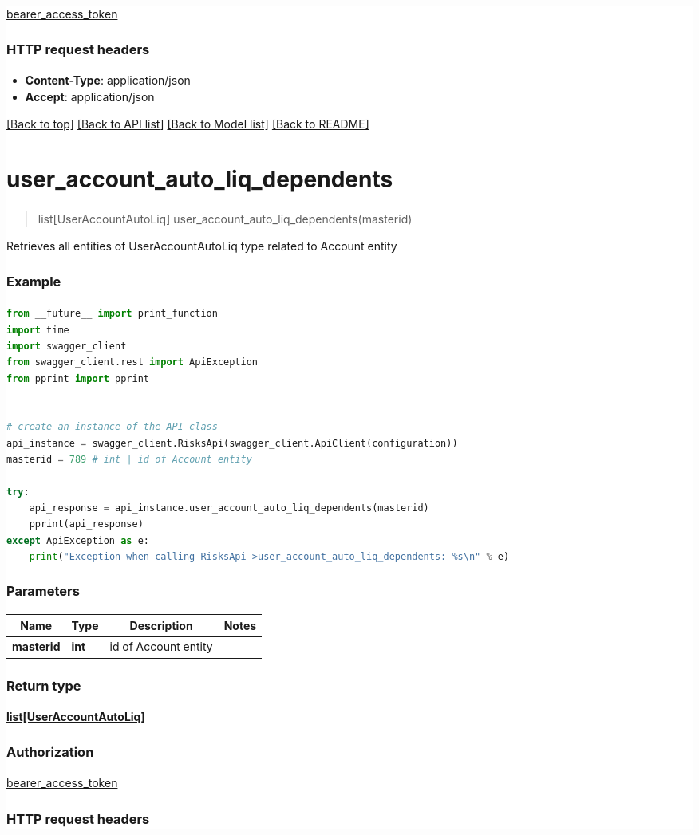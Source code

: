 [bearer_access_token](../README.md#bearer_access_token)

### HTTP request headers

 - **Content-Type**: application/json
 - **Accept**: application/json

[[Back to top]](#) [[Back to API list]](../README.md#documentation-for-api-endpoints) [[Back to Model list]](../README.md#documentation-for-models) [[Back to README]](../README.md)

# **user_account_auto_liq_dependents**
> list[UserAccountAutoLiq] user_account_auto_liq_dependents(masterid)



Retrieves all entities of UserAccountAutoLiq type related to Account entity

### Example
```python
from __future__ import print_function
import time
import swagger_client
from swagger_client.rest import ApiException
from pprint import pprint


# create an instance of the API class
api_instance = swagger_client.RisksApi(swagger_client.ApiClient(configuration))
masterid = 789 # int | id of Account entity

try:
    api_response = api_instance.user_account_auto_liq_dependents(masterid)
    pprint(api_response)
except ApiException as e:
    print("Exception when calling RisksApi->user_account_auto_liq_dependents: %s\n" % e)
```

### Parameters

Name | Type | Description  | Notes
------------- | ------------- | ------------- | -------------
 **masterid** | **int**| id of Account entity | 

### Return type

[**list[UserAccountAutoLiq]**](UserAccountAutoLiq.md)

### Authorization

[bearer_access_token](../README.md#bearer_access_token)

### HTTP request headers
